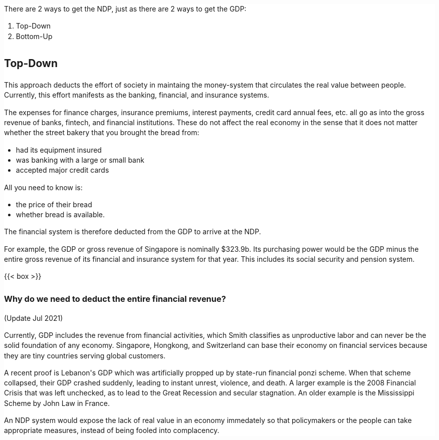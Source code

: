There are 2 ways to get the NDP, just as there are 2 ways to get the GDP:

1. Top-Down  
2. Bottom-Up 




## Top-Down



This approach deducts the effort of society in maintaing the money-system that circulates the real value between people. Currently, this effort manifests as the banking, financial, and insurance systems. 




The expenses for finance charges, insurance premiums, interest payments, credit card annual fees, etc. all go as into the gross revenue of banks, fintech, and financial institutions.  These do not affect the real economy in the sense that it does not matter whether the street bakery that you brought the bread from:
- had its equipment insured
- was banking with a large or small bank
- accepted major credit cards  

All you need to know is:
- the price of their bread
- whether bread is available. 

The financial system is therefore deducted from the GDP to arrive at the NDP. 

For example, the GDP or gross revenue of Singapore is nominally $323.9b. Its purchasing power would be the GDP minus the entire gross revenue of its financial and insurance system for that year. This includes its social security and pension system. 







{{< box >}}
### Why do we need to deduct the entire financial revenue?

(Update Jul 2021)

Currently, GDP includes the revenue from financial activities, which Smith classifies as unproductive labor and can never be the solid foundation of any economy. Singapore, Hongkong, and Switzerland can base their economy on financial services because they are tiny countries serving global customers.

A recent proof is Lebanon's GDP which was artificially propped up by state-run financial ponzi scheme. When that scheme collapsed, their GDP crashed suddenly, leading to instant unrest, violence, and death. A larger example is the 2008 Financial Crisis that was left unchecked, as to lead to the Great Recession and secular stagnation. An older example is the Mississippi Scheme by John Law in France.

An NDP system would expose the lack of real value in an economy immedately so that policymakers or the people can take appropriate measures, instead of being fooled into complacency.
